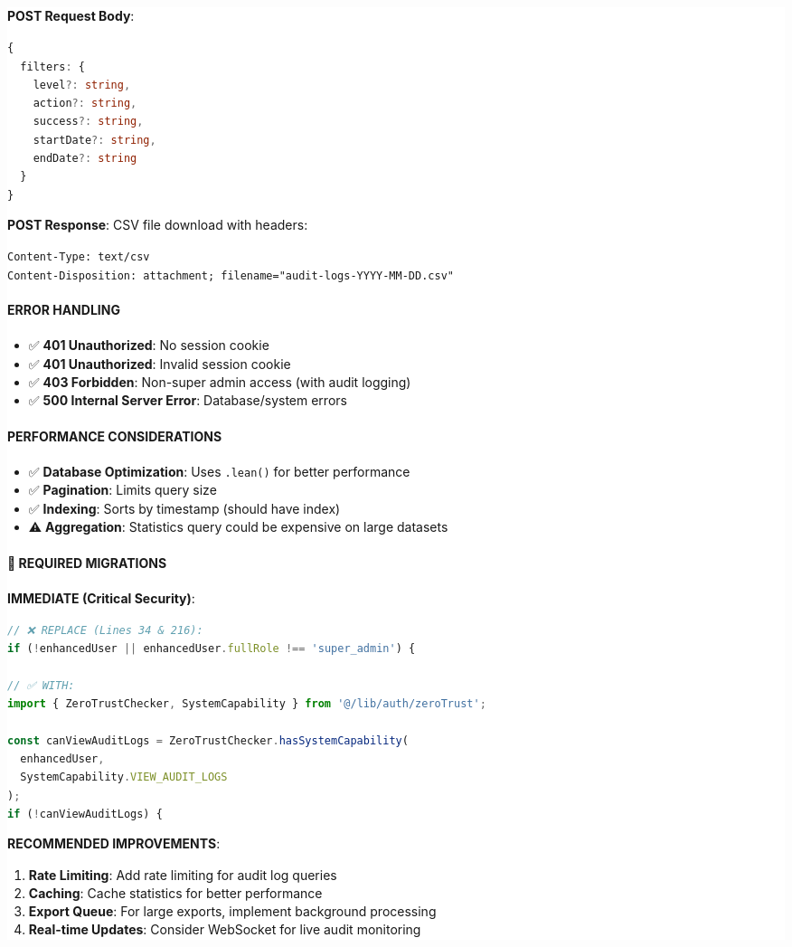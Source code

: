 **POST Request Body**:
```typescript
{
  filters: {
    level?: string,
    action?: string,
    success?: string,
    startDate?: string,
    endDate?: string
  }
}
```

**POST Response**: CSV file download with headers:
```
Content-Type: text/csv
Content-Disposition: attachment; filename="audit-logs-YYYY-MM-DD.csv"
```

#### **ERROR HANDLING**
- ✅ **401 Unauthorized**: No session cookie
- ✅ **401 Unauthorized**: Invalid session cookie
- ✅ **403 Forbidden**: Non-super admin access (with audit logging)
- ✅ **500 Internal Server Error**: Database/system errors

#### **PERFORMANCE CONSIDERATIONS**
- ✅ **Database Optimization**: Uses `.lean()` for better performance
- ✅ **Pagination**: Limits query size
- ✅ **Indexing**: Sorts by timestamp (should have index)
- ⚠️ **Aggregation**: Statistics query could be expensive on large datasets

#### **🚧 REQUIRED MIGRATIONS**

**IMMEDIATE (Critical Security)**:
```typescript
// ❌ REPLACE (Lines 34 & 216):
if (!enhancedUser || enhancedUser.fullRole !== 'super_admin') {

// ✅ WITH:
import { ZeroTrustChecker, SystemCapability } from '@/lib/auth/zeroTrust';

const canViewAuditLogs = ZeroTrustChecker.hasSystemCapability(
  enhancedUser, 
  SystemCapability.VIEW_AUDIT_LOGS
);
if (!canViewAuditLogs) {
```

**RECOMMENDED IMPROVEMENTS**:
1. **Rate Limiting**: Add rate limiting for audit log queries
2. **Caching**: Cache statistics for better performance  
3. **Export Queue**: For large exports, implement background processing
4. **Real-time Updates**: Consider WebSocket for live audit monitoring
